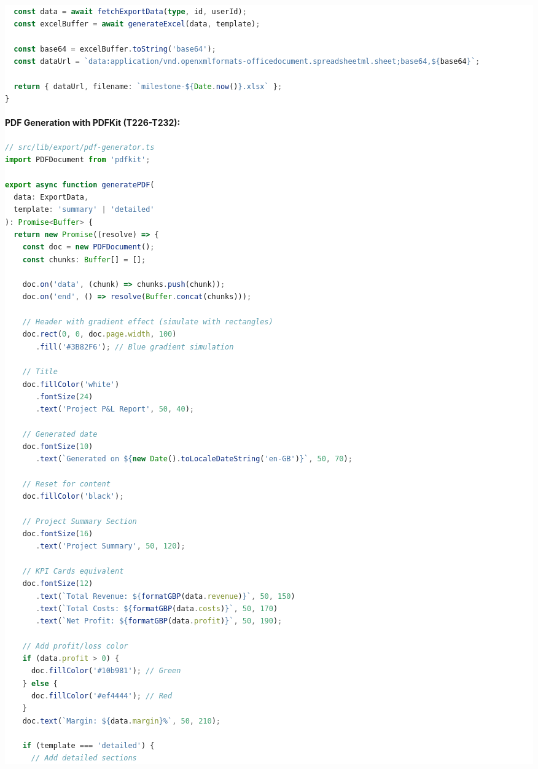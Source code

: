 ```typescript
  const data = await fetchExportData(type, id, userId);
  const excelBuffer = await generateExcel(data, template);

  const base64 = excelBuffer.toString('base64');
  const dataUrl = `data:application/vnd.openxmlformats-officedocument.spreadsheetml.sheet;base64,${base64}`;

  return { dataUrl, filename: `milestone-${Date.now()}.xlsx` };
}
```

#### PDF Generation with PDFKit (T226-T232):
```typescript
// src/lib/export/pdf-generator.ts
import PDFDocument from 'pdfkit';

export async function generatePDF(
  data: ExportData,
  template: 'summary' | 'detailed'
): Promise<Buffer> {
  return new Promise((resolve) => {
    const doc = new PDFDocument();
    const chunks: Buffer[] = [];

    doc.on('data', (chunk) => chunks.push(chunk));
    doc.on('end', () => resolve(Buffer.concat(chunks)));

    // Header with gradient effect (simulate with rectangles)
    doc.rect(0, 0, doc.page.width, 100)
       .fill('#3B82F6'); // Blue gradient simulation

    // Title
    doc.fillColor('white')
       .fontSize(24)
       .text('Project P&L Report', 50, 40);

    // Generated date
    doc.fontSize(10)
       .text(`Generated on ${new Date().toLocaleDateString('en-GB')}`, 50, 70);

    // Reset for content
    doc.fillColor('black');

    // Project Summary Section
    doc.fontSize(16)
       .text('Project Summary', 50, 120);

    // KPI Cards equivalent
    doc.fontSize(12)
       .text(`Total Revenue: ${formatGBP(data.revenue)}`, 50, 150)
       .text(`Total Costs: ${formatGBP(data.costs)}`, 50, 170)
       .text(`Net Profit: ${formatGBP(data.profit)}`, 50, 190);

    // Add profit/loss color
    if (data.profit > 0) {
      doc.fillColor('#10b981'); // Green
    } else {
      doc.fillColor('#ef4444'); // Red
    }
    doc.text(`Margin: ${data.margin}%`, 50, 210);

    if (template === 'detailed') {
      // Add detailed sections
```